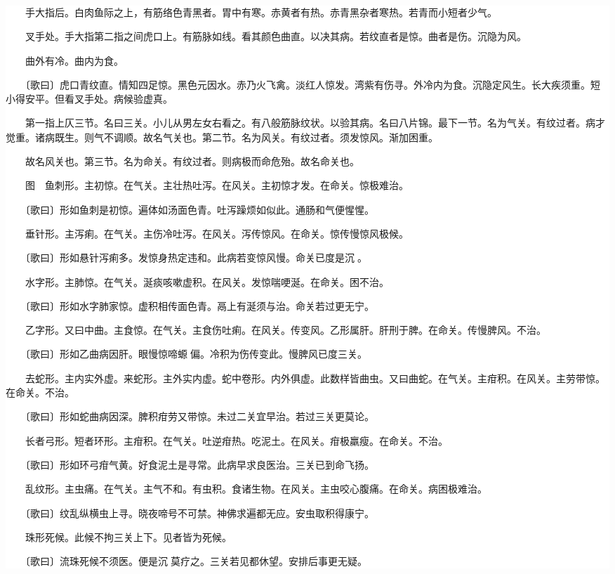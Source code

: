 　　手大指后。白肉鱼际之上，有筋络色青黑者。胃中有寒。赤黄者有热。赤青黑杂者寒热。若青而小短者少气。

　　叉手处。手大指第二指之间虎口上。有筋脉如线。看其颜色曲直。以决其病。若纹直者是惊。曲者是伤。沉隐为风。

　　曲外有冷。曲内为食。

　　〔歌曰〕虎口青纹直。情知四足惊。黑色元因水。赤乃火飞禽。淡红人惊发。湾紫有伤寻。外冷内为食。沉隐定风生。长大疾须重。短小得安平。但看叉手处。病候验虚真。

　　第一指上仄三节。名曰三关。小儿从男左女右看之。有八般筋脉纹状。以验其病。名曰八片锦。最下一节。名为气关。有纹过者。病才觉重。诸病既生。则气不调顺。故名气关也。第二节。名为风关。有纹过者。须发惊风。渐加困重。

　　故名风关也。第三节。名为命关。有纹过者。则病极而命危殆。故名命关也。

　　图　鱼刺形。主初惊。在气关。主壮热吐泻。在风关。主初惊才发。在命关。惊极难治。

　　〔歌曰〕形如鱼刺是初惊。遍体如汤面色青。吐泻躁烦如似此。通肠和气便惺惺。

　　垂针形。主泻痢。在气关。主伤冷吐泻。在风关。泻传惊风。在命关。惊传慢惊风极候。

　　〔歌曰〕形如悬针泻痢多。发惊身热定违和。此病若变惊风慢。命关已度是沉 。

　　水字形。主肺惊。在气关。涎痰咳嗽虚积。在风关。发惊喘哽涎。在命关。困不治。

　　〔歌曰〕形如水字肺家惊。虚积相传面色青。鬲上有涎须与治。命关若过更无宁。

　　乙字形。又曰中曲。主食惊。在气关。主食伤吐痢。在风关。传变风。乙形属肝。肝刑于脾。在命关。传慢脾风。不治。

　　〔歌曰〕形如乙曲病因肝。眼慢惊啼螈 偏。冷积为伤传变此。慢脾风已度三关。

　　去蛇形。主内实外虚。来蛇形。主外实内虚。蛇中卷形。内外俱虚。此数样皆曲虫。又曰曲蛇。在气关。主疳积。在风关。主劳带惊。在命关。不治。

　　〔歌曰〕形如蛇曲病因深。脾积疳劳又带惊。未过二关宜早治。若过三关更莫论。

　　长者弓形。短者环形。主疳积。在气关。吐逆疳热。吃泥土。在风关。疳极羸瘦。在命关。不治。

　　〔歌曰〕形如环弓疳气黄。好食泥土是寻常。此病早求良医治。三关已到命飞扬。

　　乱纹形。主虫痛。在气关。主气不和。有虫积。食诸生物。在风关。主虫咬心腹痛。在命关。病困极难治。

　　〔歌曰〕纹乱纵横虫上寻。晓夜啼号不可禁。神佛求遍都无应。安虫取积得康宁。

　　珠形死候。此候不拘三关上下。见者皆为死候。

　　〔歌曰〕流珠死候不须医。便是沉 莫疗之。三关若见都休望。安排后事更无疑。
